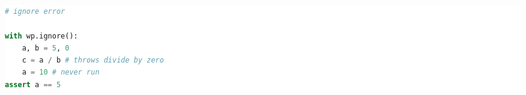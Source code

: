 ```python
# ignore error

with wp.ignore():
    a, b = 5, 0
    c = a / b # throws divide by zero
    a = 10 # never run
assert a == 5

```

